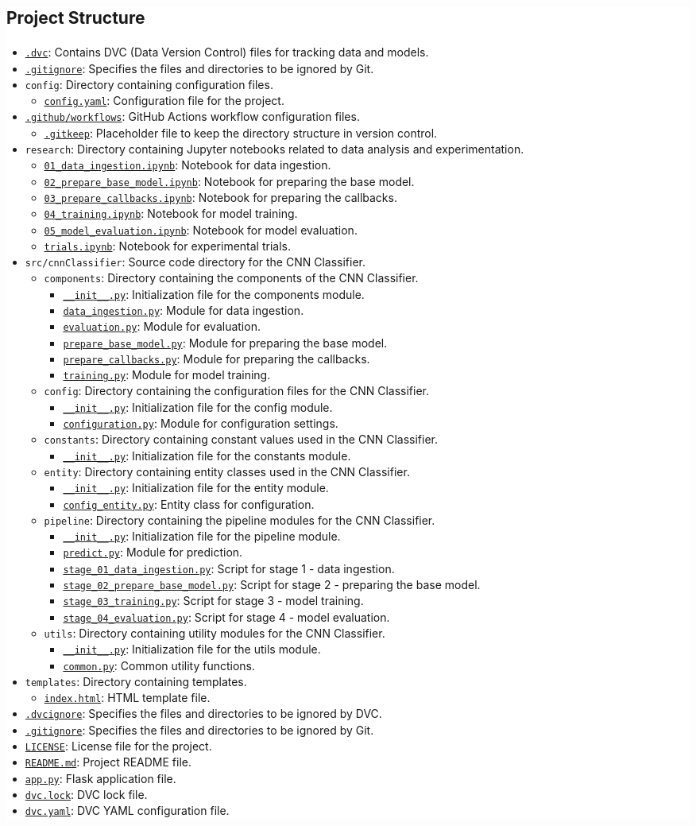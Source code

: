 ## Project Structure

- [`.dvc`](.dvc): Contains DVC (Data Version Control) files for tracking data and models.
- [`.gitignore`](.gitignore): Specifies the files and directories to be ignored by Git.
- `config`: Directory containing configuration files.
    - [`config.yaml`](config/config.yaml): Configuration file for the project.
- [`.github/workflows`](.github/workflows): GitHub Actions workflow configuration files.
    - [`.gitkeep`](.github/workflows/.gitkeep): Placeholder file to keep the directory structure in version control.
- `research`: Directory containing Jupyter notebooks related to data analysis and experimentation.
    - [`01_data_ingestion.ipynb`](research/01_data_ingestion.ipynb): Notebook for data ingestion.
    - [`02_prepare_base_model.ipynb`](research/02_prepare_base_model.ipynb): Notebook for preparing the base model.
    - [`03_prepare_callbacks.ipynb`](research/03_prepare_callbacks.ipynb): Notebook for preparing the callbacks.
    - [`04_training.ipynb`](research/04_training.ipynb): Notebook for model training.
    - [`05_model_evaluation.ipynb`](research/05_model_evaluation.ipynb): Notebook for model evaluation.
    - [`trials.ipynb`](research/trials.ipynb): Notebook for experimental trials.
- `src/cnnClassifier`: Source code directory for the CNN Classifier.
    - `components`: Directory containing the components of the CNN Classifier.
        - [`__init__.py`](src/cnnClassifier/components/__init__.py): Initialization file for the components module.
        - [`data_ingestion.py`](src/cnnClassifier/components/data_ingestion.py): Module for data ingestion.
        - [`evaluation.py`](src/cnnClassifier/components/evaluation.py): Module for evaluation.
        - [`prepare_base_model.py`](src/cnnClassifier/components/prepare_base_model.py): Module for preparing the base model.
        - [`prepare_callbacks.py`](src/cnnClassifier/components/prepare_callbacks.py): Module for preparing the callbacks.
        - [`training.py`](src/cnnClassifier/components/training.py): Module for model training.
    - `config`: Directory containing the configuration files for the CNN Classifier.
        - [`__init__.py`](src/cnnClassifier/config/__init__.py): Initialization file for the config module.
        - [`configuration.py`](src/cnnClassifier/config/configuration.py): Module for configuration settings.
    - `constants`: Directory containing constant values used in the CNN Classifier.
        - [`__init__.py`](src/cnnClassifier/constants/__init__.py): Initialization file for the constants module.
    - `entity`: Directory containing entity classes used in the CNN Classifier.
        - [`__init__.py`](src/cnnClassifier/entity/__init__.py): Initialization file for the entity module.
        - [`config_entity.py`](src/cnnClassifier/entity/config_entity.py): Entity class for configuration.
    - `pipeline`: Directory containing the pipeline modules for the CNN Classifier.
        - [`__init__.py`](src/cnnClassifier/pipeline/__init__.py): Initialization file for the pipeline module.
        - [`predict.py`](src/cnnClassifier/pipeline/predict.py): Module for prediction.
        - [`stage_01_data_ingestion.py`](src/cnnClassifier/pipeline/stage_01_data_ingestion.py): Script for stage 1 - data ingestion.
        - [`stage_02_prepare_base_model.py`](src/cnnClassifier/pipeline/stage_02_prepare_base_model.py): Script for stage 2 - preparing the base model.
        - [`stage_03_training.py`](src/cnnClassifier/pipeline/stage_03_training.py): Script for stage 3 - model training.
        - [`stage_04_evaluation.py`](src/cnnClassifier/pipeline/stage_04_evaluation.py): Script for stage 4 - model evaluation.
    - `utils`: Directory containing utility modules for the CNN Classifier.
        - [`__init__.py`](src/cnnClassifier/utils/__init__.py): Initialization file for the utils module.
        - [`common.py`](src/cnnClassifier/utils/common.py): Common utility functions.
- `templates`: Directory containing templates.
    - [`index.html`](templates/index.html): HTML template file.
- [`.dvcignore`](.dvcignore): Specifies the files and directories to be ignored by DVC.
- [`.gitignore`](.gitignore): Specifies the files and directories to be ignored by Git.
- [`LICENSE`](LICENSE): License file for the project.
- [`README.md`](README.md): Project README file.
- [`app.py`](app.py): Flask application file.
- [`dvc.lock`](dvc.lock): DVC lock file.
- [`dvc.yaml`](dvc.yaml): DVC YAML configuration file.